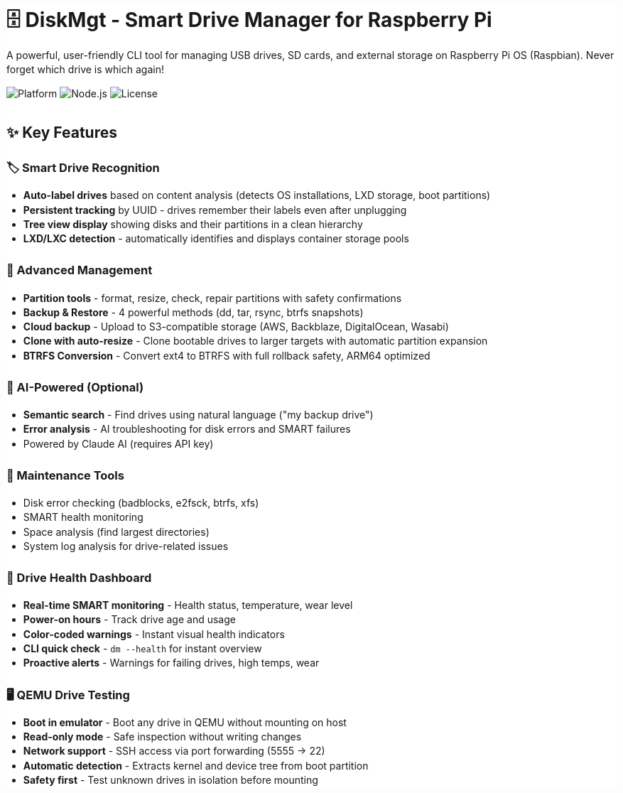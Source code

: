 # 🗄️ DiskMgt - Smart Drive Manager for Raspberry Pi

A powerful, user-friendly CLI tool for managing USB drives, SD cards, and external storage on Raspberry Pi OS (Raspbian). Never forget which drive is which again!

<img src="https://img.shields.io/badge/Platform-Raspberry%20Pi%20OS-C51A4A?logo=raspberry-pi" alt="Platform"/> <img src="https://img.shields.io/badge/Node.js-18%2B-339933?logo=node.js" alt="Node.js"/> <img src="https://img.shields.io/badge/License-MIT-blue" alt="License"/>

## ✨ Key Features

### 🏷️ Smart Drive Recognition
- **Auto-label drives** based on content analysis (detects OS installations, LXD storage, boot partitions)
- **Persistent tracking** by UUID - drives remember their labels even after unplugging
- **Tree view display** showing disks and their partitions in a clean hierarchy
- **LXD/LXC detection** - automatically identifies and displays container storage pools

### 🔧 Advanced Management
- **Partition tools** - format, resize, check, repair partitions with safety confirmations
- **Backup & Restore** - 4 powerful methods (dd, tar, rsync, btrfs snapshots)
- **Cloud backup** - Upload to S3-compatible storage (AWS, Backblaze, DigitalOcean, Wasabi)
- **Clone with auto-resize** - Clone bootable drives to larger targets with automatic partition expansion
- **BTRFS Conversion** - Convert ext4 to BTRFS with full rollback safety, ARM64 optimized

### 🤖 AI-Powered (Optional)
- **Semantic search** - Find drives using natural language ("my backup drive")
- **Error analysis** - AI troubleshooting for disk errors and SMART failures
- Powered by Claude AI (requires API key)

### 🚀 Maintenance Tools
- Disk error checking (badblocks, e2fsck, btrfs, xfs)
- SMART health monitoring
- Space analysis (find largest directories)
- System log analysis for drive-related issues

### 💊 Drive Health Dashboard
- **Real-time SMART monitoring** - Health status, temperature, wear level
- **Power-on hours** - Track drive age and usage
- **Color-coded warnings** - Instant visual health indicators
- **CLI quick check** - `dm --health` for instant overview
- **Proactive alerts** - Warnings for failing drives, high temps, wear

### 🖥️ QEMU Drive Testing
- **Boot in emulator** - Boot any drive in QEMU without mounting on host
- **Read-only mode** - Safe inspection without writing changes
- **Network support** - SSH access via port forwarding (5555 → 22)
- **Automatic detection** - Extracts kernel and device tree from boot partition
- **Safety first** - Test unknown drives in isolation before mounting
